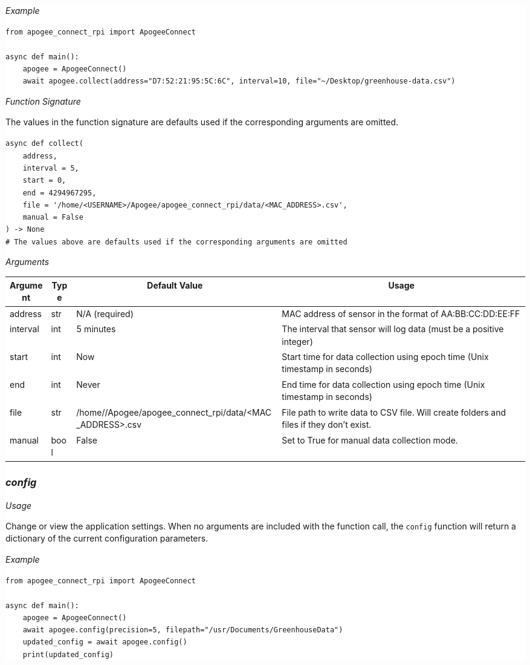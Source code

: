 
*Example*

```
from apogee_connect_rpi import ApogeeConnect

async def main():
    apogee = ApogeeConnect()
    await apogee.collect(address="D7:52:21:95:5C:6C", interval=10, file="~/Desktop/greenhouse-data.csv")
```

*Function Signature*

The values in the function signature are defaults used if the corresponding arguments are omitted.

```
async def collect(
    address,
    interval = 5,
    start = 0,
    end = 4294967295,
    file = '/home/<USERNAME>/Apogee/apogee_connect_rpi/data/<MAC_ADDRESS>.csv',
    manual = False
) -> None
# The values above are defaults used if the corresponding arguments are omitted 
```

*Arguments*

| Argument | Type | Default Value | Usage |
| -------- | ---- | ------------- | ----- |
| address  | str  | N/A (required) | MAC address of sensor in the format of AA:BB:CC:DD:EE:FF |
| interval | int  | 5 minutes | The interval that sensor will log data (must be a positive integer) |
| start    | int  | Now | Start time for data collection using epoch time (Unix timestamp in seconds) |
| end      | int  | Never | End time for data collection using epoch time (Unix timestamp in seconds) |
| file     | str  | /home/<USERNAME>/Apogee/apogee_connect_rpi/data/<MAC_ADDRESS>.csv | File path to write data to CSV file. Will create folders and files if they don’t exist. |
| manual   | bool | False | Set to True for manual data collection mode. |


### *config*

*Usage*

Change or view the application settings. When no arguments are included with the function call, the `config` function will return a dictionary of the current configuration parameters.


*Example*

```
from apogee_connect_rpi import ApogeeConnect

async def main():
    apogee = ApogeeConnect()
    await apogee.config(precision=5, filepath="/usr/Documents/GreenhouseData")
    updated_config = await apogee.config()
    print(updated_config)
```
